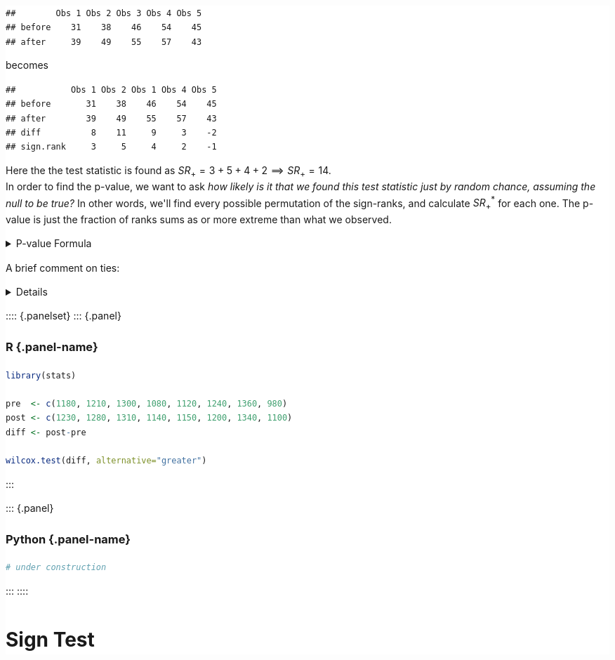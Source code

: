 
```
##        Obs 1 Obs 2 Obs 3 Obs 4 Obs 5
## before    31    38    46    54    45
## after     39    49    55    57    43
```

becomes


```
##           Obs 1 Obs 2 Obs 1 Obs 4 Obs 5
## before       31    38    46    54    45
## after        39    49    55    57    43
## diff          8    11     9     3    -2
## sign.rank     3     5     4     2    -1
```

Here the the test statistic is found as $SR_+ = 3+5+4+2 \implies SR_+=14$.  
In order to find the p-value, we want to ask *how likely is it that we found this test statistic just by random chance, assuming the null to be true?* In other words, we'll find every possible permutation of the sign-ranks, and calculate $SR_+^*$ for each one. The p-value is just the fraction of ranks sums as or more extreme than what we observed.

<details><summary> P-value Formula </summary></details>


A brief comment on ties: <details><summary> Details </summary></details>

:::: {.panelset}
::: {.panel}
### R {.panel-name}


```r
library(stats)

pre  <- c(1180, 1210, 1300, 1080, 1120, 1240, 1360, 980)
post <- c(1230, 1280, 1310, 1140, 1150, 1200, 1340, 1100)
diff <- post-pre

wilcox.test(diff, alternative="greater")
```
:::

::: {.panel}
### Python {.panel-name}


```python
# under construction
```

:::
::::

# Sign Test
